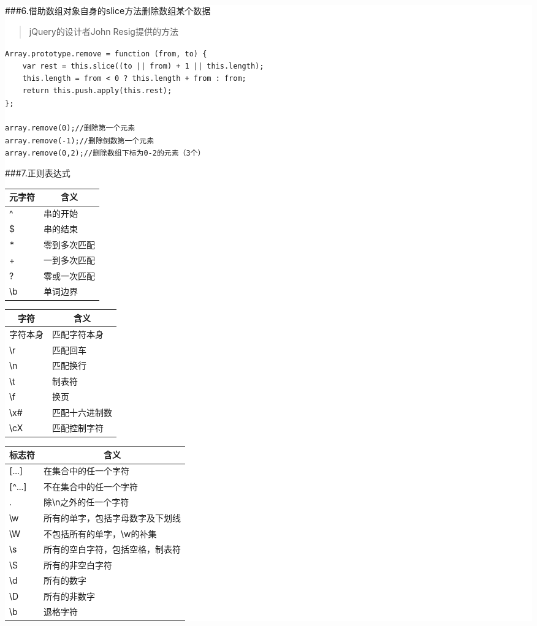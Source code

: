 ###6.借助数组对象自身的slice方法删除数组某个数据
> jQuery的设计者John Resig提供的方法

    Array.prototype.remove = function (from, to) {
        var rest = this.slice((to || from) + 1 || this.length);
        this.length = from < 0 ? this.length + from : from;
        return this.push.apply(this.rest);
    };

    array.remove(0);//删除第一个元素
    array.remove(-1);//删除倒数第一个元素
    array.remove(0,2);//删除数组下标为0-2的元素（3个）

###7.正则表达式

|元字符|含义|
|---|---|
|^|串的开始|
|$|串的结束|
|*|零到多次匹配|
|+|一到多次匹配|
|?|零或一次匹配|
|\b|单词边界|

|字符|含义|
|---|---|
|字符本身|匹配字符本身|
|\r|匹配回车|
|\n|匹配换行|
|\t|制表符|
|\f|换页|
|\x#|匹配十六进制数|
|\cX|匹配控制字符|

|标志符|含义|
|---|---|
|[...]|在集合中的任一个字符|
|[^...]|不在集合中的任一个字符|
|.|除\n之外的任一个字符|
|\w|所有的单字，包括字母数字及下划线|
|\W|不包括所有的单字，\w的补集|
|\s|所有的空白字符，包括空格，制表符|
|\S|所有的非空白字符|
|\d|所有的数字|
|\D|所有的非数字|
|\b|退格字符|
